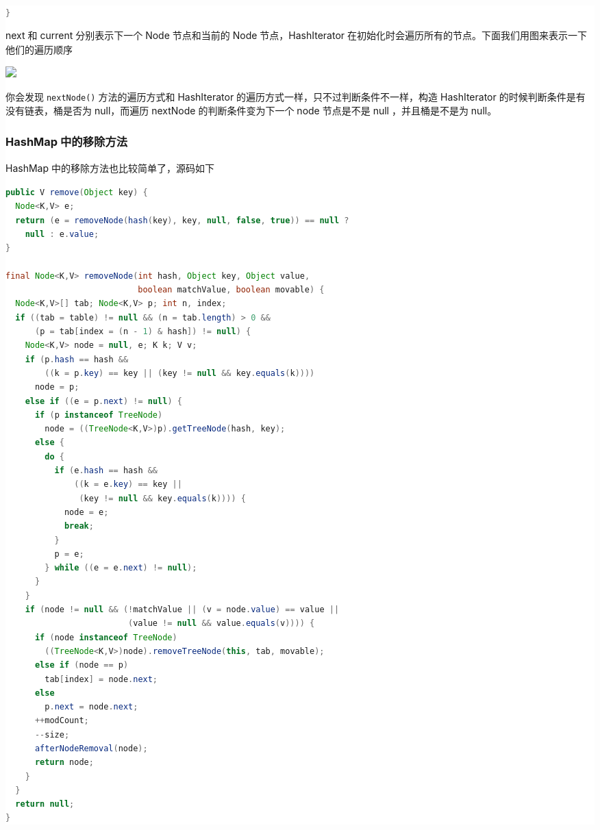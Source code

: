 ```java
}
```

next 和 current 分别表示下一个 Node 节点和当前的 Node 节点，HashIterator 在初始化时会遍历所有的节点。下面我们用图来表示一下他们的遍历顺序

![](https://img2020.cnblogs.com/blog/1515111/202006/1515111-20200623135703898-308748730.png)

你会发现 `nextNode()` 方法的遍历方式和 HashIterator 的遍历方式一样，只不过判断条件不一样，构造 HashIterator 的时候判断条件是有没有链表，桶是否为 null，而遍历 nextNode 的判断条件变为下一个 node 节点是不是 null ，并且桶是不是为 null。

### HashMap 中的移除方法

HashMap 中的移除方法也比较简单了，源码如下

```java
public V remove(Object key) {
  Node<K,V> e;
  return (e = removeNode(hash(key), key, null, false, true)) == null ?
    null : e.value;
}

final Node<K,V> removeNode(int hash, Object key, Object value,
                           boolean matchValue, boolean movable) {
  Node<K,V>[] tab; Node<K,V> p; int n, index;
  if ((tab = table) != null && (n = tab.length) > 0 &&
      (p = tab[index = (n - 1) & hash]) != null) {
    Node<K,V> node = null, e; K k; V v;
    if (p.hash == hash &&
        ((k = p.key) == key || (key != null && key.equals(k))))
      node = p;
    else if ((e = p.next) != null) {
      if (p instanceof TreeNode)
        node = ((TreeNode<K,V>)p).getTreeNode(hash, key);
      else {
        do {
          if (e.hash == hash &&
              ((k = e.key) == key ||
               (key != null && key.equals(k)))) {
            node = e;
            break;
          }
          p = e;
        } while ((e = e.next) != null);
      }
    }
    if (node != null && (!matchValue || (v = node.value) == value ||
                         (value != null && value.equals(v)))) {
      if (node instanceof TreeNode)
        ((TreeNode<K,V>)node).removeTreeNode(this, tab, movable);
      else if (node == p)
        tab[index] = node.next;
      else
        p.next = node.next;
      ++modCount;
      --size;
      afterNodeRemoval(node);
      return node;
    }
  }
  return null;
}
```

